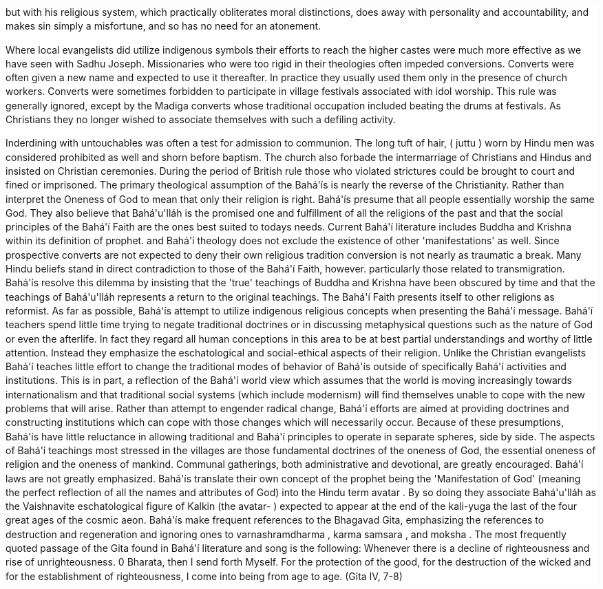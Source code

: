 but with his religious system, which practically obliterates moral distinctions, does away with personality and accountability, and makes sin simply a misfortune, and so has no need for an atonement.  
  
Where local evangelists did utilize indigenous symbols their efforts to reach the higher castes were much more effective as we have seen with Sadhu Joseph. Missionaries who were too rigid in their theologies often impeded conversions. Converts were often given a new name and expected to use it thereafter. In practice they usually used them only in the presence of church workers. Converts were sometimes forbidden to participate in village festivals associated with idol worship. This rule was generally ignored, except by the Madiga converts whose traditional occupation included beating the drums at festivals. As Christians they no longer wished to associate themselves with such a defiling activity.  
  
Inderdining with untouchables was often a test for admission to communion. The long tuft of hair, ( juttu ) worn by Hindu men was considered prohibited as well and shorn before baptism. The church also forbade the intermarriage of Christians and Hindus and insisted on Christian ceremonies. During the period of British rule those who violated strictures could be brought to court and fined or imprisoned. The primary theological assumption of the Bahá'ís is nearly the reverse of the Christianity. Rather than interpret the Oneness of God to mean that only their religion is right. Bahá'ís presume that all people essentially worship the same God. They also believe that Bahá'u'lláh is the promised one and fulfillment of all the religions of the past and that the social principles of the Bahá'í Faith are the ones best suited to todays needs. Current Bahá'í literature includes Buddha and Krishna within its definition of prophet. and Bahá'í theology does not exclude the existence of other 'manifestations' as well. Since prospective converts are not expected to deny their own religious tradition conversion is not nearly as traumatic a break. Many Hindu beliefs stand in direct contradiction to those of the Bahá'í Faith, however. particularly those related to transmigration. Bahá'ís resolve this dilemma by insisting that the 'true' teachings of Buddha and Krishna have been obscured by time and that the teachings of Bahá'u'lláh represents a return to the original teachings. The Bahá'í Faith presents itself to other religions as reformist. As far as possible, Bahá'ís attempt to utilize indigenous religious concepts when presenting the Bahá'í message. Bahá'í teachers spend little time trying to negate traditional doctrines or in discussing metaphysical questions such as the nature of God or even the afterlife. In fact they regard all human conceptions in this area to be at best partial understandings and worthy of little attention. Instead they emphasize the eschatological and social-ethical aspects of their religion. Unlike the Christian evangelists Bahá'í teaches little effort to change the traditional modes of behavior of Bahá'ís outside of specifically Bahá'í activities and institutions. This is in part, a reflection of the Bahá'í world view which assumes that the world is moving increasingly towards internationalism and that traditional social systems (which include modernism) will find themselves unable to cope with the new problems that will arise. Rather than attempt to engender radical change, Bahá'í efforts are aimed at providing doctrines and constructing institutions which can cope with those changes which will necessarily occur. Because of these presumptions, Bahá'ís have little reluctance in allowing traditional and Bahá'í principles to operate in separate spheres, side by side. The aspects of Bahá'í teachings most stressed in the villages are those fundamental doctrines of the oneness of God, the essential oneness of religion and the oneness of mankind. Communal gatherings, both administrative and devotional, are greatly encouraged. Bahá'í laws are not greatly emphasized. Bahá'ís translate their own concept of the prophet being the 'Manifestation of God' (meaning the perfect reflection of all the names and attributes of God) into the Hindu term avatar . By so doing they associate Bahá'u'lláh as the Vaishnavite eschatological figure of Kalkin (the avatar- ) expected to appear at the end of the kali-yuga the last of the four great ages of the cosmic aeon. Bahá'ís make frequent references to the Bhagavad Gita, emphasizing the references to destruction and regeneration and ignoring ones to varnashramdharma , karma samsara , and moksha . The most frequently quoted passage of the Gita found in Bahá'í literature and song is the following: Whenever there is a decline of righteousness and rise of unrighteousness. 0 Bharata, then I send forth Myself. For the protection of the good, for the destruction of the wicked and for the establishment of righteousness, I come into being from age to age. (Gita IV, 7-8)  
  